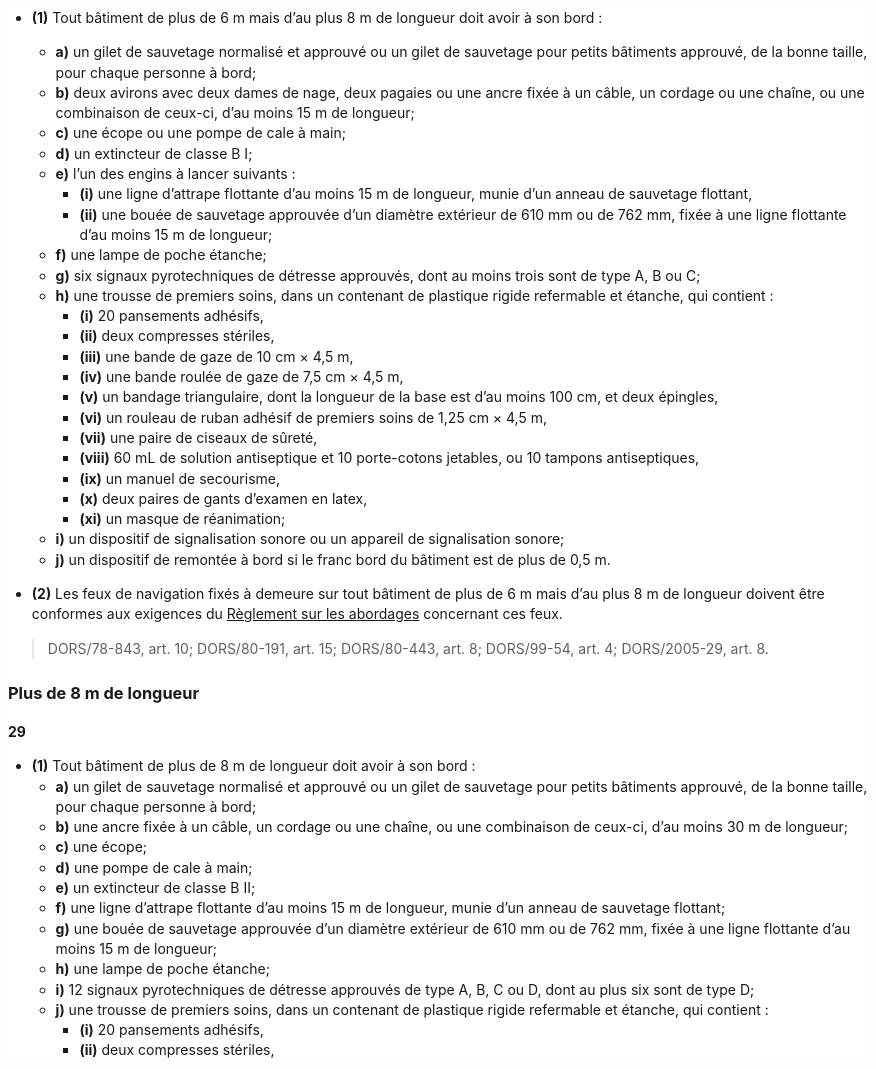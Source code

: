 - **(1)** Tout bâtiment de plus de 6 m mais d’au plus 8 m de longueur doit avoir à son bord :
	- **a)** un gilet de sauvetage normalisé et approuvé ou un gilet de sauvetage pour petits bâtiments approuvé, de la bonne taille, pour chaque personne à bord;
	- **b)** deux avirons avec deux dames de nage, deux pagaies ou une ancre fixée à un câble, un cordage ou une chaîne, ou une combinaison de ceux-ci, d’au moins 15 m de longueur;
	- **c)** une écope ou une pompe de cale à main;
	- **d)** un extincteur de classe B I;
	- **e)** l’un des engins à lancer suivants :
		- **(i)** une ligne d’attrape flottante d’au moins 15 m de longueur, munie d’un anneau de sauvetage flottant,
		- **(ii)** une bouée de sauvetage approuvée d’un diamètre extérieur de 610 mm ou de 762 mm, fixée à une ligne flottante d’au moins 15 m de longueur;
	- **f)** une lampe de poche étanche;
	- **g)** six signaux pyrotechniques de détresse approuvés, dont au moins trois sont de type A, B ou C;
	- **h)** une trousse de premiers soins, dans un contenant de plastique rigide refermable et étanche, qui contient :
		- **(i)** 20 pansements adhésifs,
		- **(ii)** deux compresses stériles,
		- **(iii)** une bande de gaze de 10 cm × 4,5 m,
		- **(iv)** une bande roulée de gaze de 7,5 cm × 4,5 m,
		- **(v)** un bandage triangulaire, dont la longueur de la base est d’au moins 100 cm, et deux épingles,
		- **(vi)** un rouleau de ruban adhésif de premiers soins de 1,25 cm × 4,5 m,
		- **(vii)** une paire de ciseaux de sûreté,
		- **(viii)** 60 mL de solution antiseptique et 10 porte-cotons jetables, ou 10 tampons antiseptiques,
		- **(ix)** un manuel de secourisme,
		- **(x)** deux paires de gants d’examen en latex,
		- **(xi)** un masque de réanimation;
	- **i)** un dispositif de signalisation sonore ou un appareil de signalisation sonore;
	- **j)** un dispositif de remontée à bord si le franc bord du bâtiment est de plus de 0,5 m.

- **(2)** Les feux de navigation fixés à demeure sur tout bâtiment de plus de 6 m mais d’au plus 8 m de longueur doivent être conformes aux exigences du [Règlement sur les abordages](/fr/Règlements/Codification%20des%20règlements%20du%20Canada/1401-1500/C.R.C.,%20ch.%201416.md) concernant ces feux.
> DORS/78-843, art. 10; DORS/80-191, art. 15; DORS/80-443, art. 8; DORS/99-54, art. 4; DORS/2005-29, art. 8.





### Plus de 8 m de longueur


**29** 

- **(1)** Tout bâtiment de plus de 8 m de longueur doit avoir à son bord :
	- **a)** un gilet de sauvetage normalisé et approuvé ou un gilet de sauvetage pour petits bâtiments approuvé, de la bonne taille, pour chaque personne à bord;
	- **b)** une ancre fixée à un câble, un cordage ou une chaîne, ou une combinaison de ceux-ci, d’au moins 30 m de longueur;
	- **c)** une écope;
	- **d)** une pompe de cale à main;
	- **e)** un extincteur de classe B II;
	- **f)** une ligne d’attrape flottante d’au moins 15 m de longueur, munie d’un anneau de sauvetage flottant;
	- **g)** une bouée de sauvetage approuvée d’un diamètre extérieur de 610 mm ou de 762 mm, fixée à une ligne flottante d’au moins 15 m de longueur;
	- **h)** une lampe de poche étanche;
	- **i)** 12 signaux pyrotechniques de détresse approuvés de type A, B, C ou D, dont au plus six sont de type D;
	- **j)** une trousse de premiers soins, dans un contenant de plastique rigide refermable et étanche, qui contient :
		- **(i)** 20 pansements adhésifs,
		- **(ii)** deux compresses stériles,